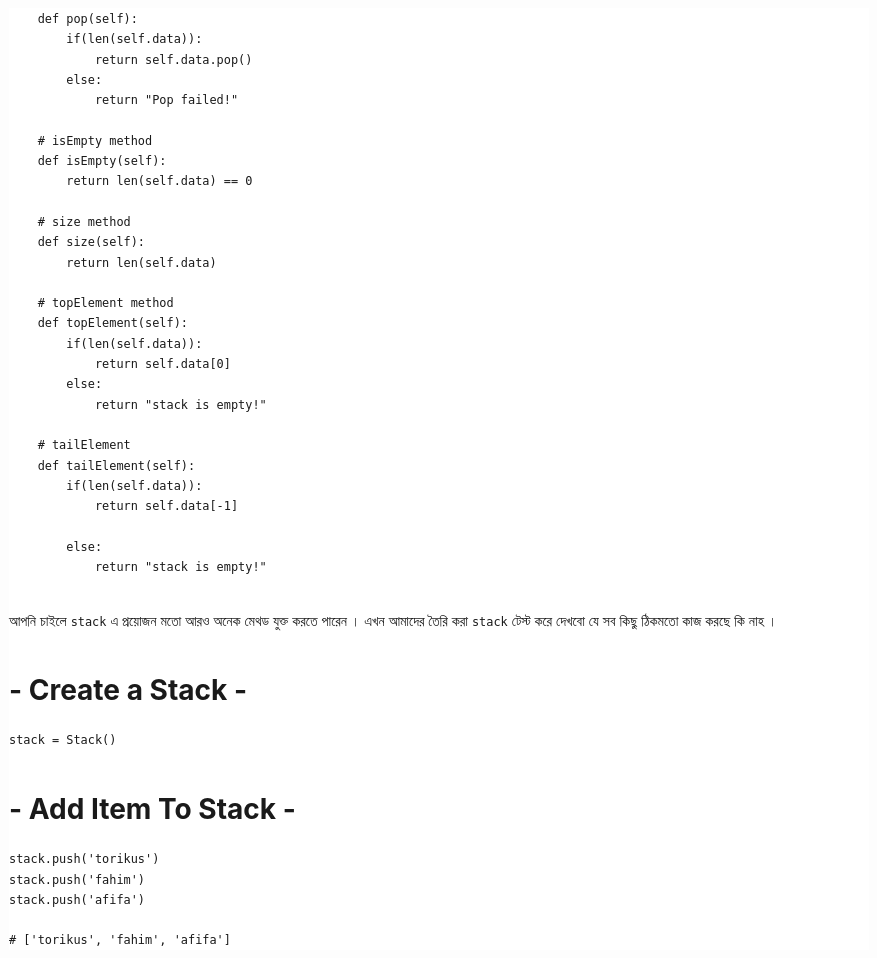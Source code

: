 ```
    def pop(self):
        if(len(self.data)):
            return self.data.pop()
        else:
            return "Pop failed!"

    # isEmpty method
    def isEmpty(self):
        return len(self.data) == 0

    # size method
    def size(self):
        return len(self.data)

    # topElement method
    def topElement(self):
        if(len(self.data)):
            return self.data[0]
        else:
            return "stack is empty!"

    # tailElement
    def tailElement(self):
        if(len(self.data)):
            return self.data[-1]

        else:
            return "stack is empty!"


```

আপনি চাইলে `stack` এ প্রয়োজন মতো আরও অনেক মেথড যুক্ত করতে পারেন । এখন আমাদের তৈরি করা `stack` টেস্ট করে দেখবো যে সব কিছু ঠিকমতো কাজ করছে কি নাহ ।

# - Create a Stack -

```
stack = Stack()
```

# - Add Item To Stack -

```
stack.push('torikus')
stack.push('fahim')
stack.push('afifa')

# ['torikus', 'fahim', 'afifa']
```
